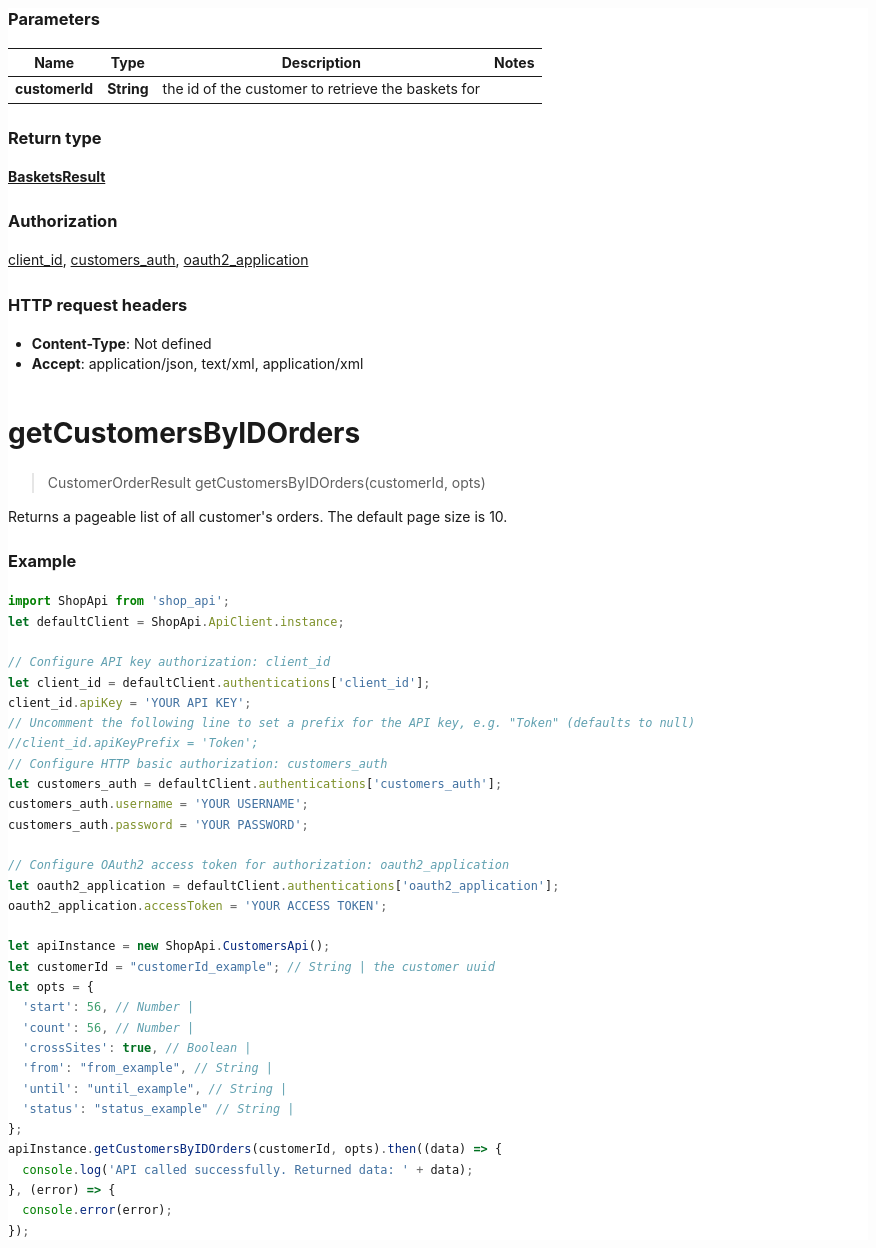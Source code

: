 ### Parameters

Name | Type | Description  | Notes
------------- | ------------- | ------------- | -------------
 **customerId** | **String**| the id of the customer to retrieve the baskets for | 

### Return type

[**BasketsResult**](BasketsResult.md)

### Authorization

[client_id](../README.md#client_id), [customers_auth](../README.md#customers_auth), [oauth2_application](../README.md#oauth2_application)

### HTTP request headers

 - **Content-Type**: Not defined
 - **Accept**: application/json, text/xml, application/xml

<a name="getCustomersByIDOrders"></a>
# **getCustomersByIDOrders**
> CustomerOrderResult getCustomersByIDOrders(customerId, opts)



Returns a pageable list of all customer&#x27;s orders. The default page size is 10.

### Example
```javascript
import ShopApi from 'shop_api';
let defaultClient = ShopApi.ApiClient.instance;

// Configure API key authorization: client_id
let client_id = defaultClient.authentications['client_id'];
client_id.apiKey = 'YOUR API KEY';
// Uncomment the following line to set a prefix for the API key, e.g. "Token" (defaults to null)
//client_id.apiKeyPrefix = 'Token';
// Configure HTTP basic authorization: customers_auth
let customers_auth = defaultClient.authentications['customers_auth'];
customers_auth.username = 'YOUR USERNAME';
customers_auth.password = 'YOUR PASSWORD';

// Configure OAuth2 access token for authorization: oauth2_application
let oauth2_application = defaultClient.authentications['oauth2_application'];
oauth2_application.accessToken = 'YOUR ACCESS TOKEN';

let apiInstance = new ShopApi.CustomersApi();
let customerId = "customerId_example"; // String | the customer uuid
let opts = { 
  'start': 56, // Number | 
  'count': 56, // Number | 
  'crossSites': true, // Boolean | 
  'from': "from_example", // String | 
  'until': "until_example", // String | 
  'status': "status_example" // String | 
};
apiInstance.getCustomersByIDOrders(customerId, opts).then((data) => {
  console.log('API called successfully. Returned data: ' + data);
}, (error) => {
  console.error(error);
});

```
